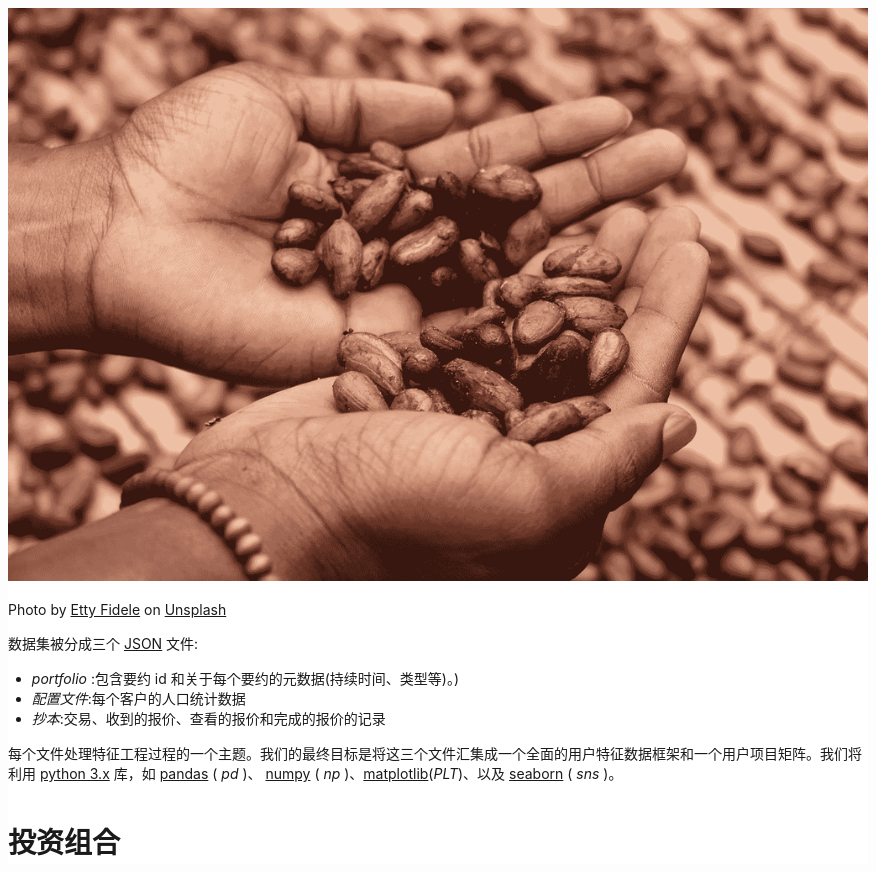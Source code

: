![](img/c573f1e13553ba8d68acde62c918e42d.png)

Photo by [Etty Fidele](https://unsplash.com/@fideletty?utm_source=medium&utm_medium=referral) on [Unsplash](https://unsplash.com?utm_source=medium&utm_medium=referral)

数据集被分成三个 [JSON](https://en.wikipedia.org/wiki/JSON) 文件:

*   *portfolio* :包含要约 id 和关于每个要约的元数据(持续时间、类型等)。)
*   *配置文件*:每个客户的人口统计数据
*   *抄本*:交易、收到的报价、查看的报价和完成的报价的记录

每个文件处理特征工程过程的一个主题。我们的最终目标是将这三个文件汇集成一个全面的用户特征数据框架和一个用户项目矩阵。我们将利用 [python 3.x](https://www.python.org/downloads/) 库，如 [pandas](https://pandas.pydata.org) ( *pd* )、 [numpy](https://numpy.org) ( *np* )、[matplotlib](https://matplotlib.org)(*PLT*)、以及 [seaborn](https://seaborn.pydata.org) ( *sns* )。

# 投资组合

